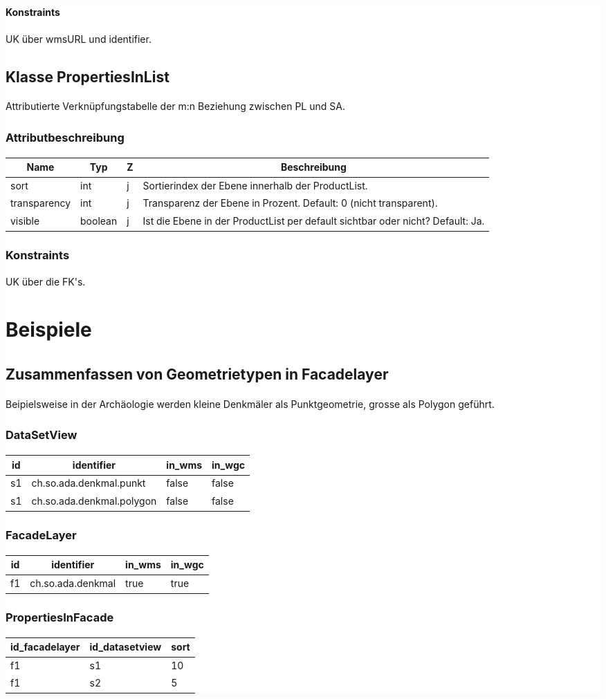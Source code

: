 #### Konstraints

UK über wmsURL und identifier. 

## Klasse PropertiesInList

Attributierte Verknüpfungstabelle der m:n Beziehung zwischen PL und SA.

### Attributbeschreibung

|Name|Typ|Z|Beschreibung|
|---|---|---|---|
|sort|int|j|Sortierindex der Ebene innerhalb der ProductList.|
|transparency|int|j|Transparenz der Ebene in Prozent. Default: 0 (nicht transparent).|
|visible|boolean|j|Ist die Ebene in der ProductList per default sichtbar oder nicht? Default: Ja.|

### Konstraints

UK über die FK's.

# Beispiele

## Zusammenfassen von Geometrietypen in Facadelayer

Beipielsweise in der Archäologie werden kleine Denkmäler als Punktgeometrie, grosse als Polygon geführt.

### DataSetView

|id|identifier|in_wms|in_wgc|
|---|---|---|---|
|s1|ch.so.ada.denkmal.punkt|false|false|
|s1|ch.so.ada.denkmal.polygon|false|false|

### FacadeLayer

|id|identifier|in_wms|in_wgc|
|---|---|---|---|
|f1|ch.so.ada.denkmal|true|true|

### PropertiesInFacade

|id_facadelayer|id_datasetview|sort|
|---|---|---|
|f1|s1|10|
|f1|s2|5|
